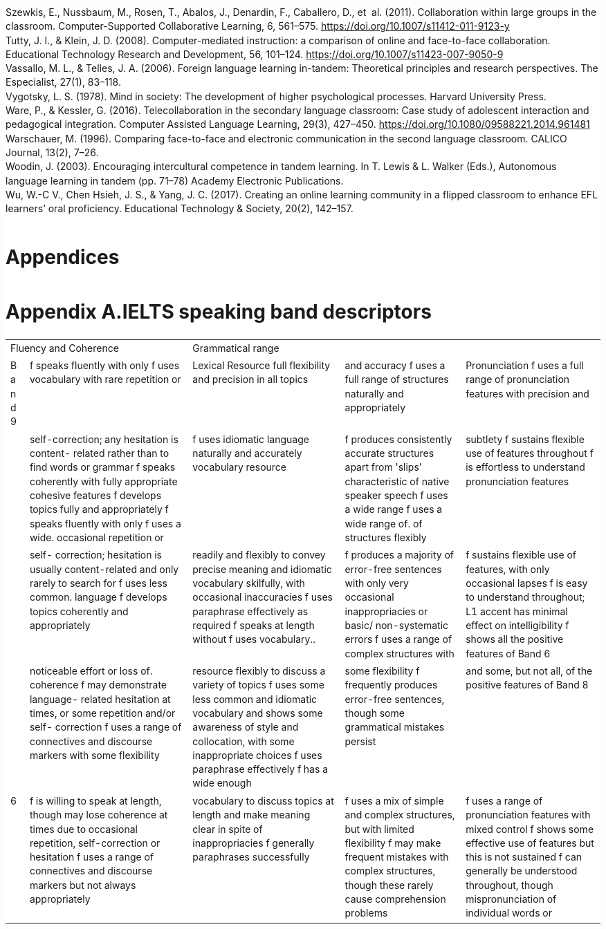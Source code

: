 Szewkis, E., Nussbaum, M., Rosen, T., Abalos, J., Denardin, F., Caballero, D., et  al. (2011). Collaboration within large groups in the classroom. Computer-Supported Collaborative Learning, 6, 561–575. https://doi.org/10.1007/s11412-011-9123-y   
Tutty, J. I., & Klein, J. D. (2008). Computer-mediated instruction: a comparison of online and face-to-face collaboration. Educational Technology Research and Development, 56, 101–124. https://doi.org/10.1007/s11423-007-9050-9   
Vassallo, M. L., & Telles, J. A. (2006). Foreign language learning in-tandem: Theoretical principles and research perspectives. The Especialist, 27(1), 83–118.   
Vygotsky, L. S. (1978). Mind in society: The development of higher psychological processes. Harvard University Press.   
Ware, P., & Kessler, G. (2016). Telecollaboration in the secondary language classroom: Case study of adolescent interaction and pedagogical integration. Computer Assisted Language Learning, 29(3), 427–450. https://doi.org/10.1080/09588221.2014.961481   
Warschauer, M. (1996). Comparing face-to-face and electronic communication in the second language classroom. CALICO Journal, 13(2), 7–26.   
Woodin, J. (2003). Encouraging intercultural competence in tandem learning. In T. Lewis & L. Walker (Eds.), Autonomous language learning in tandem (pp. 71–78) Academy Electronic Publications.   
Wu, W.-C V., Chen Hsieh, J. S., & Yang, J. C. (2017). Creating an online learning community in a flipped classroom to enhance EFL learners’ oral proficiency. Educational Technology & Society, 20(2), 142–157.

# Appendices

# Appendix A.IELTS speaking band descriptors

<html><body><table><tr><td colspan="2">Fluency and Coherence</td><td colspan="3">Grammatical range</td></tr><tr><td>Band 9</td><td>f speaks fluently with only f uses vocabulary with rare repetition or</td><td>Lexical Resource full flexibility and precision in all topics</td><td>and accuracy f uses a full range of structures naturally and appropriately</td><td>Pronunciation f uses a full range of pronunciation features with precision and</td></tr><tr><td></td><td>self-correction; any hesitation is content- related rather than to find words or grammar f speaks coherently with fully appropriate cohesive features f develops topics fully and appropriately f speaks fluently with only f uses a wide. occasional repetition or</td><td>f uses idiomatic language naturally and accurately vocabulary resource</td><td>f produces consistently accurate structures apart from &#x27;slips&#x27; characteristic of native speaker speech f uses a wide range f uses a wide range of. of structures flexibly</td><td>subtlety f sustains flexible use of features throughout f is effortless to understand pronunciation features</td></tr><tr><td></td><td>self- correction; hesitation is usually content-related and only rarely to search for f uses less common. language f develops topics coherently and appropriately</td><td>readily and flexibly to convey precise meaning and idiomatic vocabulary skilfully, with occasional inaccuracies f uses paraphrase effectively as required f speaks at length without f uses vocabulary..</td><td>f produces a majority of error-free sentences with only very occasional inappropriacies or basic/ non-systematic errors f uses a range of complex structures with</td><td>f sustains flexible use of features, with only occasional lapses f is easy to understand throughout; L1 accent has minimal effect on intelligibility f shows all the positive features of Band 6</td></tr><tr><td></td><td>noticeable effort or loss of. coherence f may demonstrate language- related hesitation at times, or some repetition and/or self- correction f uses a range of connectives and discourse markers with some flexibility</td><td>resource flexibly to discuss a variety of topics f uses some less common and idiomatic vocabulary and shows some awareness of style and collocation, with some inappropriate choices f uses paraphrase effectively f has a wide enough</td><td>some flexibility f frequently produces error-free sentences, though some grammatical mistakes persist</td><td>and some, but not all, of the positive features of Band 8</td></tr><tr><td>6</td><td>f is willing to speak at length, though may lose coherence at times due to occasional repetition, self-correction or hesitation f uses a range of connectives and discourse markers but not always appropriately</td><td>vocabulary to discuss topics at length and make meaning clear in spite of inappropriacies f generally paraphrases successfully</td><td>f uses a mix of simple and complex structures, but with limited flexibility f may make frequent mistakes with complex structures, though these rarely cause comprehension problems</td><td>f uses a range of pronunciation features with mixed control f shows some effective use of features but this is not sustained f can generally be understood throughout, though mispronunciation of individual words or</td></tr></table></body></html>
